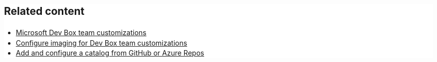 ## Related content

- [Microsoft Dev Box team customizations](concept-what-are-team-customizations.md)
- [Configure imaging for Dev Box team customizations](how-to-configure-customization-imaging.md)
- [Add and configure a catalog from GitHub or Azure Repos](../deployment-environments/how-to-configure-catalog.md)